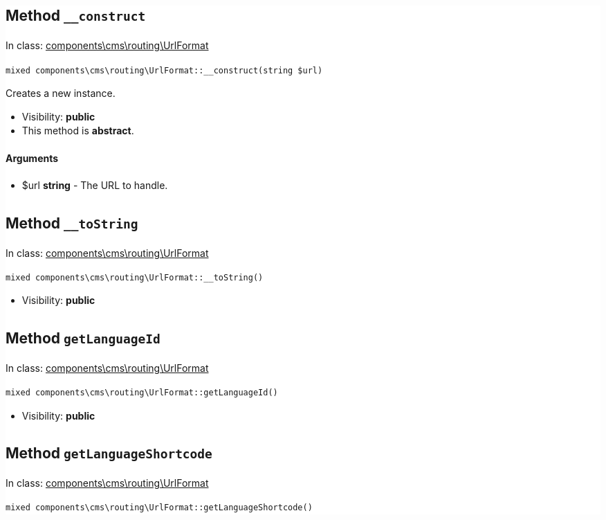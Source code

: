 
## Method `__construct`
In class: [components\cms\routing\UrlFormat](#top)

```
mixed components\cms\routing\UrlFormat::__construct(string $url)
```

Creates a new instance.



* Visibility: **public**
* This method is **abstract**.

#### Arguments

* $url **string** - The URL to handle.






## Method `__toString`
In class: [components\cms\routing\UrlFormat](#top)

```
mixed components\cms\routing\UrlFormat::__toString()
```





* Visibility: **public**






## Method `getLanguageId`
In class: [components\cms\routing\UrlFormat](#top)

```
mixed components\cms\routing\UrlFormat::getLanguageId()
```





* Visibility: **public**






## Method `getLanguageShortcode`
In class: [components\cms\routing\UrlFormat](#top)

```
mixed components\cms\routing\UrlFormat::getLanguageShortcode()
```
